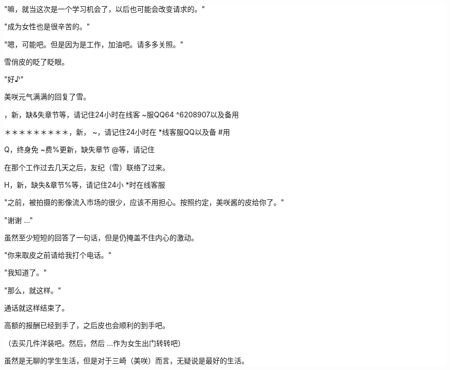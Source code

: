 

"嘛，就当这次是一个学习机会了，以后也可能会改变请求的。"





"成为女性也是很辛苦的。"





"嗯，可能吧。但是因为是工作，加油吧。请多多关照。"



雪俏皮的眨了眨眼。



"好♪"



美咲元气满满的回复了雪。



，新，缺&失章节等，请记住24小时在线客 ~服QQ64 ^6208907以及备用



＊＊＊＊＊＊＊＊＊，新， ~，请记住24小时在 *线客服QQ以及备 #用



Q，终身免 ~费%更新，缺失章节 @等，请记住



在那个工作过去几天之后，友纪（雪）联络了过来。



H，新，缺失&章节%等，请记住24小 *时在线客服



"之前，被拍摄的影像流入市场的很少，应该不用担心。按照约定，美咲酱的皮给你了。"





"谢谢 ..."



虽然至少短短的回答了一句话，但是仍掩盖不住内心的激动。



"你来取皮之前请给我打个电话。"



"我知道了。"





"那么，就这样。"





通话就这样结束了。





高额的报酬已经到手了，之后皮也会顺利的到手吧。



（去买几件洋装吧。然后，然后 ...作为女生出门转转吧）





虽然是无聊的学生生活，但是对于三崎（美咲）而言，无疑说是最好的生活。


